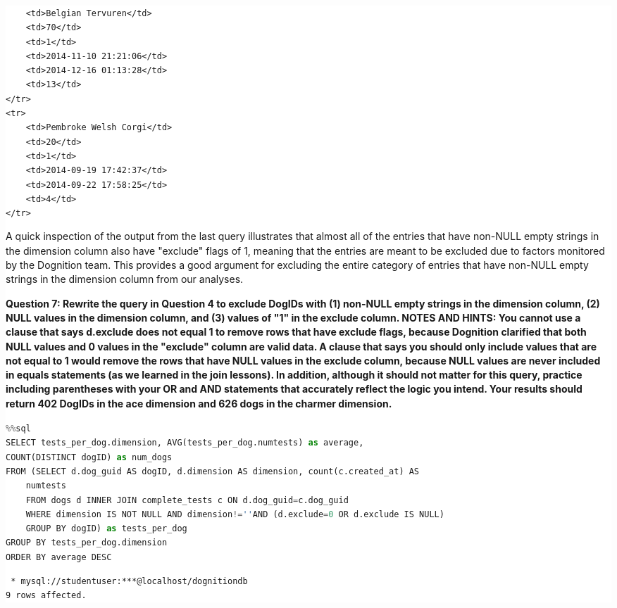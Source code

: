         <td>Belgian Tervuren</td>
        <td>70</td>
        <td>1</td>
        <td>2014-11-10 21:21:06</td>
        <td>2014-12-16 01:13:28</td>
        <td>13</td>
    </tr>
    <tr>
        <td>Pembroke Welsh Corgi</td>
        <td>20</td>
        <td>1</td>
        <td>2014-09-19 17:42:37</td>
        <td>2014-09-22 17:58:25</td>
        <td>4</td>
    </tr>
</table>



A quick inspection of the output from the last query illustrates that almost all of the entries that have non-NULL empty strings in the dimension column also have "exclude" flags of 1, meaning that the entries are meant to be excluded due to factors monitored by the Dognition team.  This provides a good argument for excluding the entire category of entries that have non-NULL empty strings in the dimension column from our analyses.

**Question 7: Rewrite the query in Question 4 to exclude DogIDs with (1) non-NULL empty strings in the dimension column, (2) NULL values in the dimension column, and (3) values of "1" in the exclude column.  NOTES AND HINTS: You cannot use a clause that says d.exclude does not equal 1 to remove rows that have exclude flags, because Dognition clarified that both NULL values and 0 values in the "exclude" column are valid data.  A clause that says you should only include values that are not equal to 1 would remove the rows that have NULL values in the exclude column, because NULL values are never included in equals statements (as we learned in the join lessons).  In addition, although it should not matter for this query, practice including parentheses with your OR and AND statements that accurately reflect the logic you intend.  Your results should return 402 DogIDs in the ace dimension and 626 dogs in the charmer dimension.**


```python
%%sql
SELECT tests_per_dog.dimension, AVG(tests_per_dog.numtests) as average,
COUNT(DISTINCT dogID) as num_dogs
FROM (SELECT d.dog_guid AS dogID, d.dimension AS dimension, count(c.created_at) AS
    numtests
    FROM dogs d INNER JOIN complete_tests c ON d.dog_guid=c.dog_guid
    WHERE dimension IS NOT NULL AND dimension!=''AND (d.exclude=0 OR d.exclude IS NULL)
    GROUP BY dogID) as tests_per_dog
GROUP BY tests_per_dog.dimension
ORDER BY average DESC
```

     * mysql://studentuser:***@localhost/dognitiondb
    9 rows affected.



